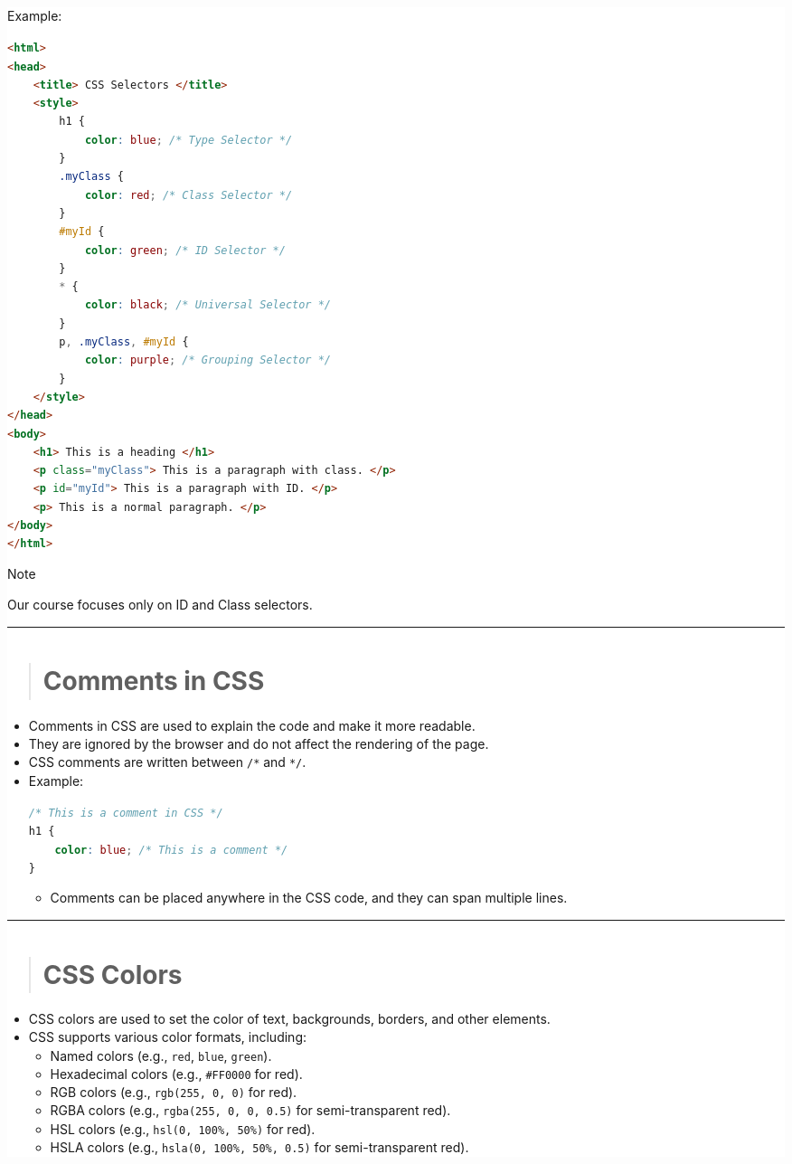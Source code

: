 
Example:
```html
<html>
<head>
    <title> CSS Selectors </title>
    <style>
        h1 {
            color: blue; /* Type Selector */
        }
        .myClass {
            color: red; /* Class Selector */
        }
        #myId {
            color: green; /* ID Selector */
        }
        * {
            color: black; /* Universal Selector */
        }
        p, .myClass, #myId {
            color: purple; /* Grouping Selector */
        }
    </style>
</head>
<body>
    <h1> This is a heading </h1>
    <p class="myClass"> This is a paragraph with class. </p>
    <p id="myId"> This is a paragraph with ID. </p>
    <p> This is a normal paragraph. </p>
</body>
</html>
```

> [!NOTE]
> Our course focuses only on ID and Class selectors. 

---

> # Comments in CSS
- Comments in CSS are used to explain the code and make it more readable.
- They are ignored by the browser and do not affect the rendering of the page.
- CSS comments are written between `/*` and `*/`.
- Example:
    ```css
    /* This is a comment in CSS */
    h1 {
        color: blue; /* This is a comment */
    }
    ```
  - Comments can be placed anywhere in the CSS code, and they can span multiple lines.

---

> # CSS Colors
- CSS colors are used to set the color of text, backgrounds, borders, and other elements.
- CSS supports various color formats, including:
    - Named colors (e.g., `red`, `blue`, `green`).
    - Hexadecimal colors (e.g., `#FF0000` for red).
    - RGB colors (e.g., `rgb(255, 0, 0)` for red).
    - RGBA colors (e.g., `rgba(255, 0, 0, 0.5)` for semi-transparent red).
    - HSL colors (e.g., `hsl(0, 100%, 50%)` for red).
    - HSLA colors (e.g., `hsla(0, 100%, 50%, 0.5)` for semi-transparent red).
